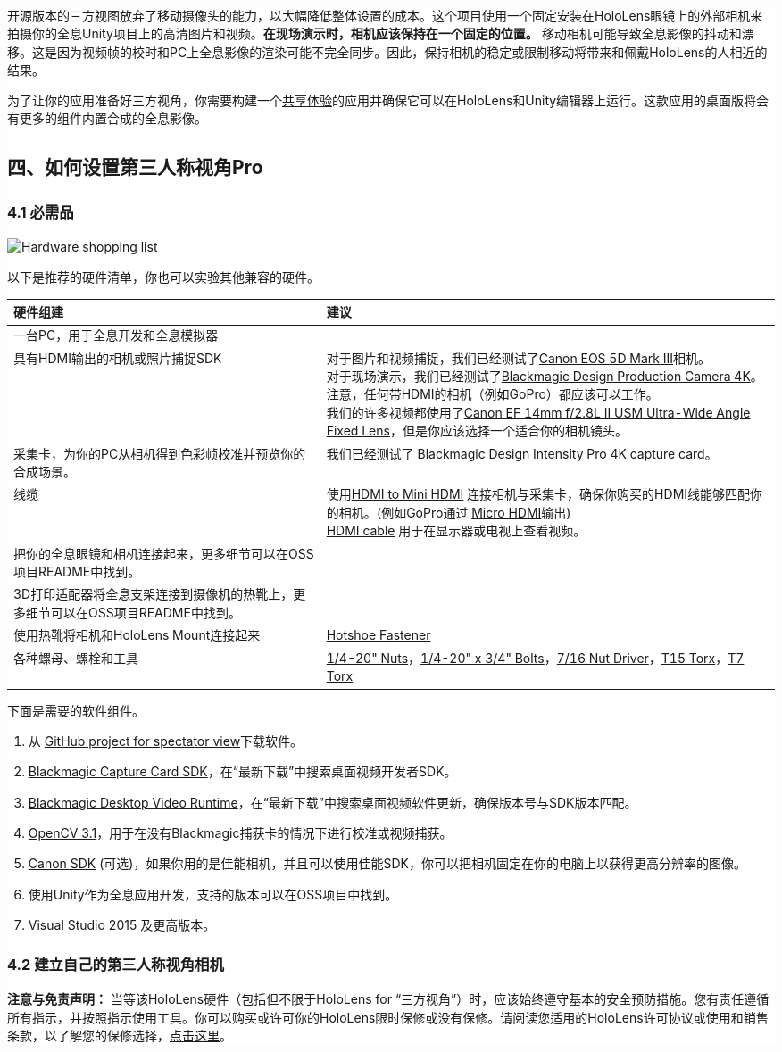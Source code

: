 开源版本的三方视图放弃了移动摄像头的能力，以大幅降低整体设置的成本。这个项目使用一个固定安装在HoloLens眼镜上的外部相机来拍摄你的全息Unity项目上的高清图片和视频。**在现场演示时，相机应该保持在一个固定的位置。** 移动相机可能导致全息影像的抖动和漂移。这是因为视频帧的校时和PC上全息影像的渲染可能不完全同步。因此，保持相机的稳定或限制移动将带来和佩戴HoloLens的人相近的结果。

为了让你的应用准备好三方视角，你需要构建一个[共享体验](https://docs.microsoft.com/zh-cn/windows/mixed-reality/holograms-240)的应用并确保它可以在HoloLens和Unity编辑器上运行。这款应用的桌面版将会有更多的组件内置合成的全息影像。

## 四、如何设置第三人称视角Pro

### 4.1 必需品

![Hardware shopping list](https://imgconvert.csdnimg.cn/aHR0cHM6Ly9kb2NzLm1pY3Jvc29mdC5jb20vemgtY24vd2luZG93cy9taXhlZC1yZWFsaXR5L2ltYWdlcy9zcGVjdGF0b3J2aWV3cmlnLTM1MHB4LmpwZw?x-oss-process=image/format)

以下是推荐的硬件清单，你也可以实验其他兼容的硬件。

| 硬件组建 | 建议 |
|:--- |:--- |
| 一台PC，用于全息开发和全息模拟器 |  |
| 具有HDMI输出的相机或照片捕捉SDK | 对于图片和视频捕捉，我们已经测试了[Canon EOS 5D Mark III](https://www.amazon.com/Canon-Frame-Full-HD-Digital-Camera/dp/B007FGYZFI/ref=sr_1_3?s=photo&ie=UTF8&qid=1480537693&sr=1-3&keywords=Canon+5D+Mark+III)相机。<br/>对于现场演示，我们已经测试了[Blackmagic Design Production Camera 4K](https://www.amazon.com/Blackmagic-Design-Production-Camera-Mount/dp/B00CWLSHYG/ref=sr_1_1?s=photo&ie=UTF8&qid=1480537790&sr=1-1&keywords=blackmagic+design+production+camera+4k)。注意，任何带HDMI的相机（例如GoPro）都应该可以工作。<br/>我们的许多视频都使用了[Canon EF 14mm f/2.8L II USM Ultra-Wide Angle Fixed Lens](https://www.amazon.com/Canon-Ultra-Wide-Angle-Digital-Cameras/dp/B000V5P94Q)，但是你应该选择一个适合你的相机镜头。 |
| 采集卡，为你的PC从相机得到色彩帧校准并预览你的合成场景。 | 我们已经测试了 [Blackmagic Design Intensity Pro 4K capture card](https://www.amazon.com/dp/B00U3QNP7Q)。 |
| 线缆 | 使用[HDMI to Mini HDMI](https://www.amazon.com/AmazonBasics-High-Speed-Mini-HDMI-HDMI-Cable/dp/B014I8UHXE?ie=UTF8&psc=1&redirect=true&ref_=oh_aui_detailpage_o03_s00) 连接相机与采集卡，确保你购买的HDMI线能够匹配你的相机。(例如GoPro通过 [Micro HDMI](https://www.amazon.com/dp/B014I8U33I/ref=twister_B0198TA40O?_encoding=UTF8&psc=1)输出) <br/>[HDMI cable](https://www.amazon.com/dp/B014I8TC4E/ref=twister_B016I3XG0S?_encoding=UTF8&th=1) 用于在显示器或电视上查看视频。 |
| 把你的全息眼镜和相机连接起来，更多细节可以在OSS项目README中找到。 | |
| 3D打印适配器将全息支架连接到摄像机的热靴上，更多细节可以在OSS项目README中找到。 | |
| 使用热靴将相机和HoloLens Mount连接起来 | [Hotshoe Fastener](https://www.amazon.com/Fotasy-SCX2-Adapter-Premier-Cleaning/dp/B00HPAPFNU/ref=redir_mobile_desktop?ie=UTF8&psc=1&ref_=yo_ii_img) |
| 各种螺母、螺栓和工具 | [1/4-20" Nuts](https://www.amazon.com/Hillman-Group-150003-20-Inch-100-Pack/dp/B000BPEPNW/ref=redir_mobile_desktop?ie=UTF8&psc=1&ref_=yo_ii_img)，[1/4-20" x 3/4" Bolts](https://www.amazon.com/Hard-Find-Fastener-014973100032-4-20-Inch/dp/B004S6RZPK/ref=redir_mobile_desktop?ie=UTF8&psc=1&ref_=yo_ii_img)，[7/16 Nut Driver](https://www.amazon.com/Klein-Tools-630-7-Cushion-Grip-Hollow-Shank/dp/B000BPG4CW/ref=sr_1_1?ie=UTF8&qid=1479853212&sr=8-1)，[T15 Torx](https://www.amazon.com/Stanley-60-011-Standard-Torx-Screwdriver/dp/B000KFXDWW/ref=sr_1_1?ie=UTF8&qid=1479853303&sr=8-1)，[T7 Torx](https://www.amazon.com/SE-7542ST-6-Piece-Professional-Screwdriver/dp/B000ST3K3W/ref=sr_1_1?ie=UTF8&qid=1479853479&sr=8-1) |

下面是需要的软件组件。

1. 从 [GitHub project for spectator view](https://github.com/Microsoft/HoloLensCompanionKit/tree/master/SpectatorView)下载软件。

2. [Blackmagic Capture Card SDK](https://www.blackmagicdesign.com/support)，在“最新下载”中搜索桌面视频开发者SDK。

3. [Blackmagic Desktop Video Runtime](https://www.blackmagicdesign.com/support)，在“最新下载”中搜索桌面视频软件更新，确保版本号与SDK版本匹配。

4. [OpenCV 3.1](https://opencv.org/releases.html)，用于在没有Blackmagic捕获卡的情况下进行校准或视频捕获。

5. [Canon SDK](https://www.usa.canon.com/internet/portal/us/home/explore/solutions-services/digital-camera-sdk-information) (可选)，如果你用的是佳能相机，并且可以使用佳能SDK，你可以把相机固定在你的电脑上以获得更高分辨率的图像。

6. 使用Unity作为全息应用开发，支持的版本可以在OSS项目中找到。

7. Visual Studio 2015 及更高版本。

### 4.2 建立自己的第三人称视角相机

**注意与免责声明：** 当等该HoloLens硬件（包括但不限于HoloLens for “三方视角”）时，应该始终遵守基本的安全预防措施。您有责任遵循所有指示，并按照指示使用工具。你可以购买或许可你的HoloLens限时保修或没有保修。请阅读您适用的HoloLens许可协议或使用和销售条款，以了解您的保修选择，[点击这里](http://microsoft.com/microsoft-hololens/en-us/order-now)。
